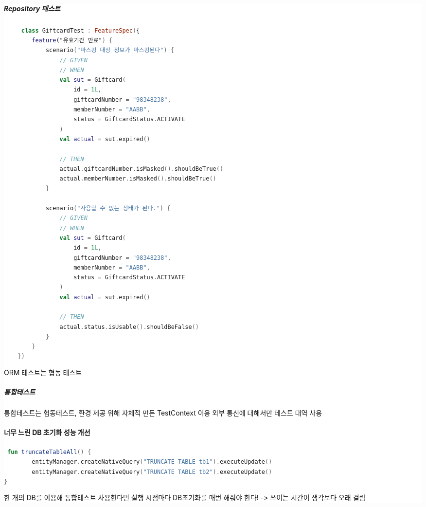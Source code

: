 ##### Repository 테스트
```kotlin
     class GiftcardTest : FeatureSpec({
        feature("유효기간 만료") {
            scenario("마스킹 대상 정보가 마스킹된다") {
                // GIVEN
                // WHEN
                val sut = Giftcard(
                    id = 1L,
                    giftcardNumber = "98348238",
                    memberNumber = "AABB",
                    status = GiftcardStatus.ACTIVATE
                )
                val actual = sut.expired()

                // THEN
                actual.giftcardNumber.isMasked().shouldBeTrue()
                actual.memberNumber.isMasked().shouldBeTrue()
            }

            scenario("사용할 수 없는 상태가 된다.") {
                // GIVEN
                // WHEN
                val sut = Giftcard(
                    id = 1L,
                    giftcardNumber = "98348238",
                    memberNumber = "AABB",
                    status = GiftcardStatus.ACTIVATE
                )
                val actual = sut.expired()

                // THEN
                actual.status.isUsable().shouldBeFalse()
            }
        }
    })
```
ORM 테스트는 협동 테스트
##### 통합테스트

통합테스트는 협동테스트,  환경 제공 위해 자체적 만든 TestContext 이용
외부 통신에 대해서만 테스트 대역 사용
#### 너무 느린 DB 초기화 성능 개선

```kotlin
 fun truncateTableAll() {
		entityManager.createNativeQuery("TRUNCATE TABLE tb1").executeUpdate()
		entityManager.createNativeQuery("TRUNCATE TABLE tb2").executeUpdate()
}
```

한 개의 DB를 이용해 통합테스트 사용한다면
실행 시점마다 DB초기화를 매번 해줘야 한다!
-> 쓰이는 시간이 생각보다 오래 걸림
